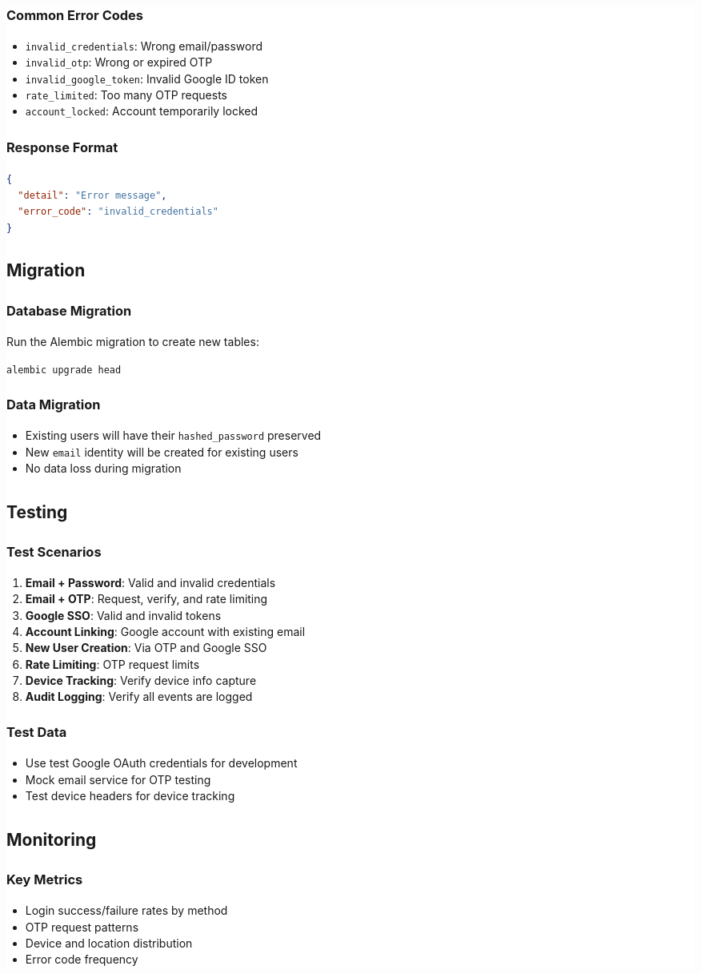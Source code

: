 ### Common Error Codes
- `invalid_credentials`: Wrong email/password
- `invalid_otp`: Wrong or expired OTP
- `invalid_google_token`: Invalid Google ID token
- `rate_limited`: Too many OTP requests
- `account_locked`: Account temporarily locked

### Response Format
```json
{
  "detail": "Error message",
  "error_code": "invalid_credentials"
}
```

## Migration

### Database Migration
Run the Alembic migration to create new tables:
```bash
alembic upgrade head
```

### Data Migration
- Existing users will have their `hashed_password` preserved
- New `email` identity will be created for existing users
- No data loss during migration

## Testing

### Test Scenarios
1. **Email + Password**: Valid and invalid credentials
2. **Email + OTP**: Request, verify, and rate limiting
3. **Google SSO**: Valid and invalid tokens
4. **Account Linking**: Google account with existing email
5. **New User Creation**: Via OTP and Google SSO
6. **Rate Limiting**: OTP request limits
7. **Device Tracking**: Verify device info capture
8. **Audit Logging**: Verify all events are logged

### Test Data
- Use test Google OAuth credentials for development
- Mock email service for OTP testing
- Test device headers for device tracking

## Monitoring

### Key Metrics
- Login success/failure rates by method
- OTP request patterns
- Device and location distribution
- Error code frequency
